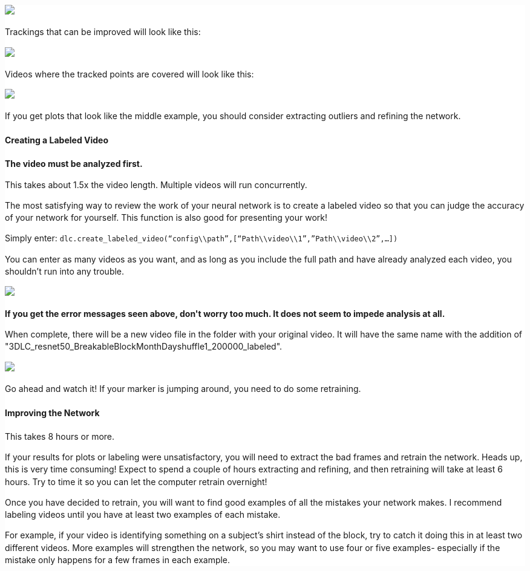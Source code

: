 <img src = "https://github.com/CaseFNI/Sensorized-Breakable-Block-and-DLC/blob/main/Docs/Images/plot-likelihood.png" width=500>

Trackings that can be improved will look like this:

<img src = "https://github.com/CaseFNI/Sensorized-Breakable-Block-and-DLC/blob/main/Docs/Images/LikelihoodDipExample.png" width=500>

Videos where the tracked points are covered will look like this:

<img src = "https://github.com/CaseFNI/Sensorized-Breakable-Block-and-DLC/blob/main/Docs/Images/CoveredDotExample.png" width=500>

If you get plots that look like the middle example, you should consider extracting outliers and refining the network.

#### Creating a Labeled Video
**The video must be analyzed first.**

This takes about 1.5x the video length. Multiple videos will run concurrently.

The most satisfying way to review the work of your neural network is to create a labeled video so that you can judge the accuracy of your network for yourself. This function is also good for presenting your work!

Simply enter: `dlc.create_labeled_video(“config\\path”,[“Path\\video\\1”,”Path\\video\\2”,…])`


You can enter as many videos as you want, and as long as you include the full path and have already analyzed each video, you shouldn’t run into any trouble.


<img src = "https://github.com/CaseFNI/Sensorized-Breakable-Block-and-DLC/blob/main/Docs/Images/LabeledVideoWError.png" width=700>

**If you get the error messages seen above, don't worry too much. It does not seem to impede analysis at all.**

When complete, there will be a new video file in the folder with your original video. It will have the same name with the addition of "3DLC_resnet50_BreakableBlockMonthDayshuffle1_200000_labeled".

<img src = "https://github.com/CaseFNI/Sensorized-Breakable-Block-and-DLC/blob/main/Docs/Images/FilesAfterLabeling.png" width=500>

Go ahead and watch it! If your marker is jumping around, you need to do some retraining.

#### Improving the Network
This takes 8 hours or more.

If your results for plots or labeling were unsatisfactory, you will need to extract the bad frames and retrain the network. Heads up, this is very time consuming! Expect to spend a couple of hours extracting and refining, and then retraining will take at least 6 hours. Try to time it so you can let the computer retrain overnight!

Once you have decided to retrain, you will want to find good examples of all the mistakes your network makes. I recommend labeling videos until you have at least two examples of each mistake.

For example, if your video is identifying something on a subject’s shirt instead of the block, try to catch it doing this in at least two different videos. More examples will strengthen the network, so you may want to use four or five examples- especially if the mistake only happens for a few frames in each example.
